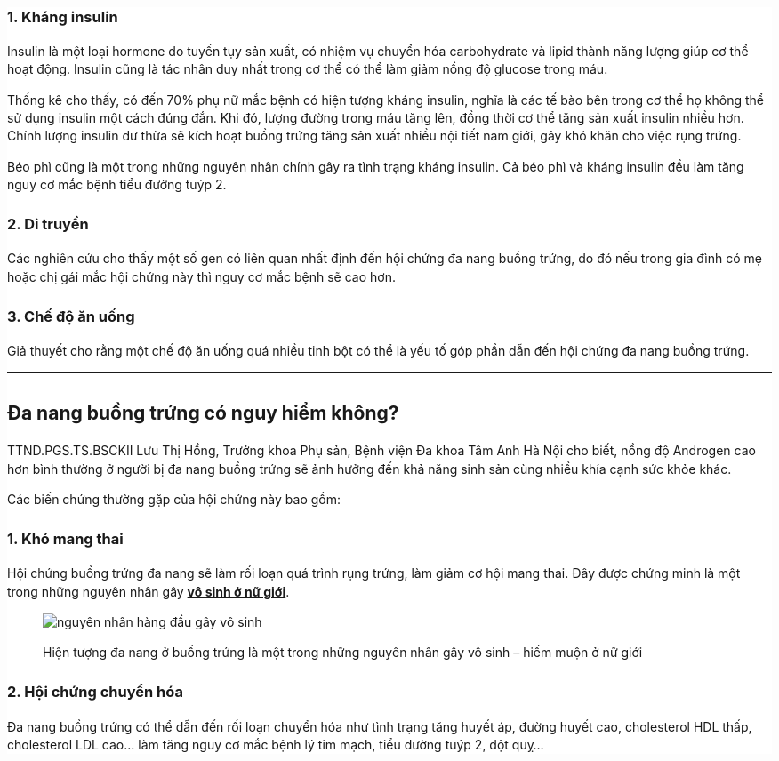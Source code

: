### 1. Kháng insulin <a href="#id-1-khang-insulin" id="id-1-khang-insulin"></a>

Insulin là một loại hormone do tuyến tụy sản xuất, có nhiệm vụ chuyển hóa carbohydrate và lipid thành năng lượng giúp cơ thể hoạt động. Insulin cũng là tác nhân duy nhất trong cơ thể có thể làm giảm nồng độ glucose trong máu.

Thống kê cho thấy, có đến 70% phụ nữ mắc bệnh có hiện tượng kháng insulin, nghĩa là các tế bào bên trong cơ thể họ không thể sử dụng insulin một cách đúng đắn. Khi đó, lượng đường trong máu tăng lên, đồng thời cơ thể tăng sản xuất insulin nhiều hơn. Chính lượng insulin dư thừa sẽ kích hoạt buồng trứng tăng sản xuất nhiều nội tiết nam giới, gây khó khăn cho việc rụng trứng.

Béo phì cũng là một trong những nguyên nhân chính gây ra tình trạng kháng insulin. Cả béo phì và kháng insulin đều làm tăng nguy cơ mắc bệnh tiểu đường tuýp 2.

### 2. Di truyền <a href="#id-2-di-truyen" id="id-2-di-truyen"></a>

Các nghiên cứu cho thấy một số gen có liên quan nhất định đến hội chứng đa nang buồng trứng, do đó nếu trong gia đình có mẹ hoặc chị gái mắc hội chứng này thì nguy cơ mắc bệnh sẽ cao hơn.

### 3. Chế độ ăn uống <a href="#id-3-che-do-an-uong" id="id-3-che-do-an-uong"></a>

Giả thuyết cho rằng một chế độ ăn uống quá nhiều tinh bột có thể là yếu tố góp phần dẫn đến hội chứng đa nang buồng trứng.

***

## Đa nang buồng trứng có nguy hiểm không? <a href="#da-nang-buong-trung-co-nguy-hiem-khong" id="da-nang-buong-trung-co-nguy-hiem-khong"></a>

TTND.PGS.TS.BSCKII Lưu Thị Hồng, Trưởng khoa Phụ sản, Bệnh viện Đa khoa Tâm Anh Hà Nội cho biết, nồng độ Androgen cao hơn bình thường ở người bị đa nang buồng trứng sẽ ảnh hưởng đến khả năng sinh sản cùng nhiều khía cạnh sức khỏe khác.

Các biến chứng thường gặp của hội chứng này bao gồm:

### 1. Khó mang thai <a href="#id-1-kho-mang-thai" id="id-1-kho-mang-thai"></a>

Hội chứng buồng trứng đa nang sẽ làm rối loạn quá trình rụng trứng, làm giảm cơ hội mang thai. Đây được chứng minh là một trong những nguyên nhân gây [**vô sinh ở nữ giới**](https://tamanhhospital.vn/vo-sinh-nu/).

<figure><img src="https://tamanhhospital.vn/wp-content/uploads/2021/09/nguyen-nhan-hang-dau-gay-vo-sinh.jpg" alt="nguyên nhân hàng đầu gây vô sinh" height="565" width="847"><figcaption><p>Hiện tượng đa nang ở buồng trứng là một trong những nguyên nhân gây vô sinh – hiếm muộn ở nữ giới</p></figcaption></figure>

### 2. Hội chứng chuyển hóa <a href="#id-2-hoi-chung-chuyen-hoa" id="id-2-hoi-chung-chuyen-hoa"></a>

Đa nang buồng trứng có thể dẫn đến rối loạn chuyển hóa như [tình trạng tăng huyết áp](https://tamanhhospital.vn/tang-huyet-ap/), đường huyết cao, cholesterol HDL thấp, cholesterol LDL cao… làm tăng nguy cơ mắc bệnh lý tim mạch, tiểu đường tuýp 2, đột quỵ…
